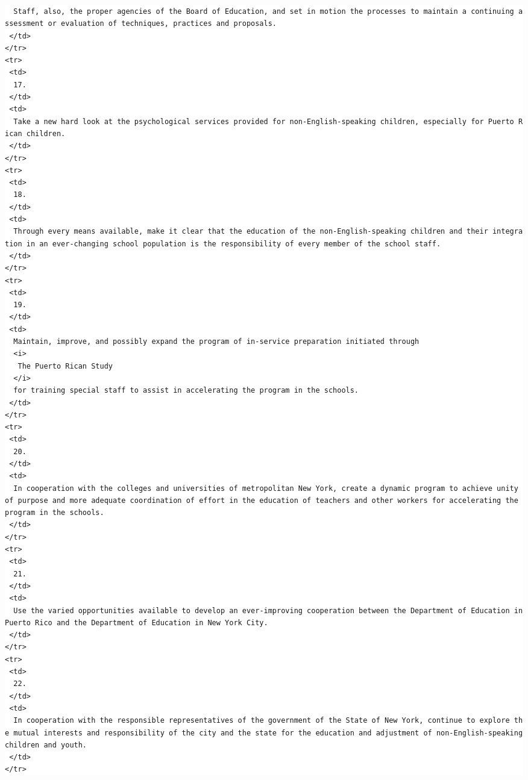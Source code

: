       Staff, also, the proper agencies of the Board of Education, and set in motion the processes to maintain a continuing assessment or evaluation of techniques, practices and proposals.
     </td>
    </tr>
    <tr>
     <td>
      17.
     </td>
     <td>
      Take a new hard look at the psychological services provided for non-English-speaking children, especially for Puerto Rican children.
     </td>
    </tr>
    <tr>
     <td>
      18.
     </td>
     <td>
      Through every means available, make it clear that the education of the non-English-speaking children and their integration in an ever-changing school population is the responsibility of every member of the school staff.
     </td>
    </tr>
    <tr>
     <td>
      19.
     </td>
     <td>
      Maintain, improve, and possibly expand the program of in-service preparation initiated through
      <i>
       The Puerto Rican Study
      </i>
      for training special staff to assist in accelerating the program in the schools.
     </td>
    </tr>
    <tr>
     <td>
      20.
     </td>
     <td>
      In cooperation with the colleges and universities of metropolitan New York, create a dynamic program to achieve unity of purpose and more adequate coordination of effort in the education of teachers and other workers for accelerating the program in the schools.
     </td>
    </tr>
    <tr>
     <td>
      21.
     </td>
     <td>
      Use the varied opportunities available to develop an ever-improving cooperation between the Department of Education in Puerto Rico and the Department of Education in New York City.
     </td>
    </tr>
    <tr>
     <td>
      22.
     </td>
     <td>
      In cooperation with the responsible representatives of the government of the State of New York, continue to explore the mutual interests and responsibility of the city and the state for the education and adjustment of non-English-speaking children and youth.
     </td>
    </tr>